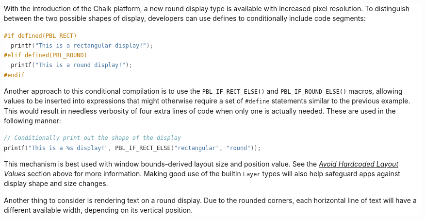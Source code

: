 With the introduction of the Chalk platform, a new round display type is
available with increased pixel resolution. To distinguish between the two
possible shapes of display, developers can use defines to conditionally
include code segments:

```c
#if defined(PBL_RECT)
  printf("This is a rectangular display!");
#elif defined(PBL_ROUND)
  printf("This is a round display!");
#endif
```

Another approach to this conditional compilation is to use the
``PBL_IF_RECT_ELSE()`` and ``PBL_IF_ROUND_ELSE()`` macros, allowing values to be
inserted into expressions that might otherwise require a set of `#define`
statements similar to the previous example. This would result in needless
verbosity of four extra lines of code when only one is actually needed. These
are used in the following manner:

```c
// Conditionally print out the shape of the display
printf("This is a %s display!", PBL_IF_RECT_ELSE("rectangular", "round"));
```

This mechanism is best used with window bounds-derived layout size and position
value. See the [*Avoid Hardcoded Layout Values*](#avoid-hardcoded-layout-values)
section above for more information. Making good use of the builtin ``Layer``
types will also help safeguard apps against display shape and size changes.

Another thing to consider is rendering text on a round display. Due to the
rounded corners, each horizontal line of text will have a different available
width, depending on its vertical position.
